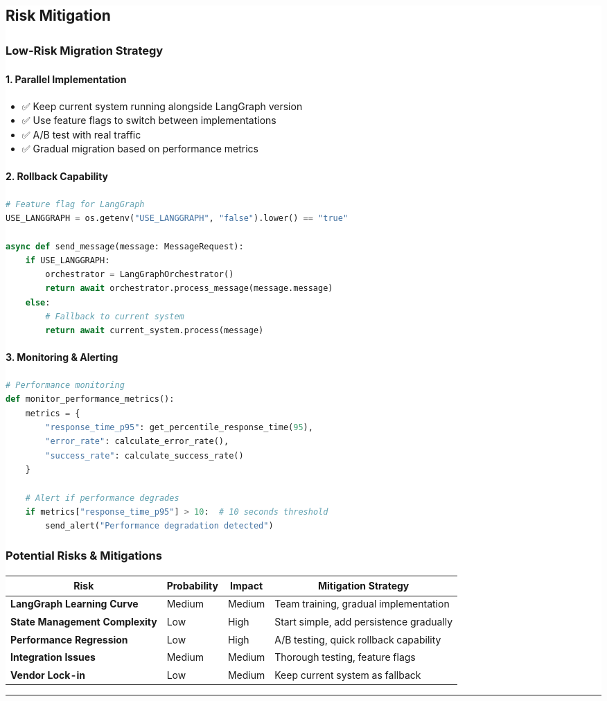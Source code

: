 
## Risk Mitigation

### Low-Risk Migration Strategy

#### 1. **Parallel Implementation**
- ✅ Keep current system running alongside LangGraph version
- ✅ Use feature flags to switch between implementations
- ✅ A/B test with real traffic
- ✅ Gradual migration based on performance metrics

#### 2. **Rollback Capability**
```python
# Feature flag for LangGraph
USE_LANGGRAPH = os.getenv("USE_LANGGRAPH", "false").lower() == "true"

async def send_message(message: MessageRequest):
    if USE_LANGGRAPH:
        orchestrator = LangGraphOrchestrator()
        return await orchestrator.process_message(message.message)
    else:
        # Fallback to current system
        return await current_system.process(message)
```

#### 3. **Monitoring & Alerting**
```python
# Performance monitoring
def monitor_performance_metrics():
    metrics = {
        "response_time_p95": get_percentile_response_time(95),
        "error_rate": calculate_error_rate(),
        "success_rate": calculate_success_rate()
    }

    # Alert if performance degrades
    if metrics["response_time_p95"] > 10:  # 10 seconds threshold
        send_alert("Performance degradation detected")
```

### Potential Risks & Mitigations

| Risk | Probability | Impact | Mitigation Strategy |
|------|-------------|--------|-------------------|
| **LangGraph Learning Curve** | Medium | Medium | Team training, gradual implementation |
| **State Management Complexity** | Low | High | Start simple, add persistence gradually |
| **Performance Regression** | Low | High | A/B testing, quick rollback capability |
| **Integration Issues** | Medium | Medium | Thorough testing, feature flags |
| **Vendor Lock-in** | Low | Medium | Keep current system as fallback |

---
